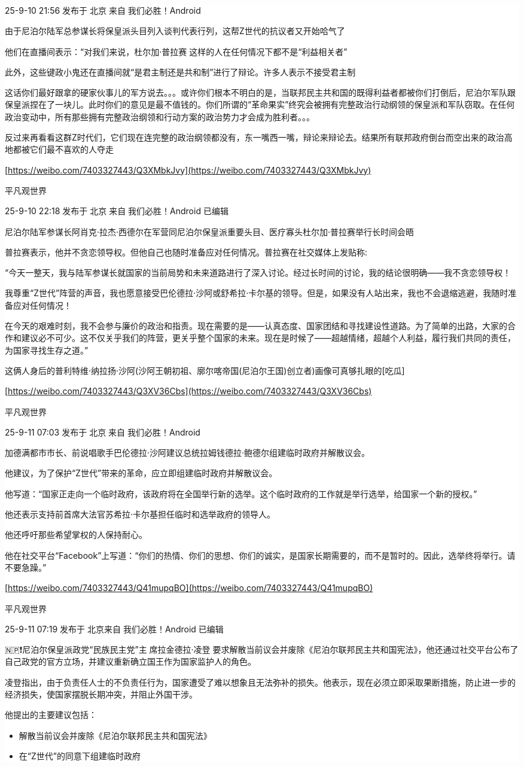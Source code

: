 25-9-10 21:56 发布于 北京 来自 我们必胜！Android

由于尼泊尔陆军总参谋长将保皇派头目列入谈判代表行列，这帮Z世代的抗议者又开始哈气了

他们在直播间表示：“对我们来说，杜尔加·普拉赛 这样的人在任何情况下都不是“利益相关者”

此外，这些键政小鬼还在直播间就“是君主制还是共和制”进行了辩论。许多人表示不接受君主制

这话你们最好跟拿的硬家伙事儿的军方说去。。。或许你们根本不明白的是，当联邦民主共和国的既得利益者都被你们打倒后，尼泊尔军队跟保皇派捏在了一块儿。此时你们的意见是最不值钱的。你们所谓的“革命果实”终究会被拥有完整政治行动纲领的保皇派和军队窃取。在任何政治变动中，所有那些拥有完整政治纲领和行动方案的政治势力才会成为胜利者。。。

反过来再看看这群Z时代们，它们现在连完整的政治纲领都没有，东一嘴西一嘴，辩论来辩论去。结果所有联邦政府倒台而空出来的政治高地都被它们最不喜欢的人夺走

[https://weibo.com/7403327443/Q3XMbkJvy](https://weibo.com/7403327443/Q3XMbkJvy)

平凡观世界

25-9-10 22:18 发布于 北京 来自 我们必胜！Android 已编辑 

尼泊尔陆军参谋长阿肖克·拉杰·西德尔在军营同尼泊尔保皇派重要头目、医疗寡头杜尔加·普拉赛举行长时间会晤

普拉赛表示，他并不贪恋领导权。但他自己也随时准备应对任何情况。普拉赛在社交媒体上发贴称:

“今天一整天，我与陆军参谋长就国家的当前局势和未来道路进行了深入讨论。经过长时间的讨论，我的结论很明确——我不贪恋领导权！

我尊重“Z世代”阵营的声音，我也愿意接受巴伦德拉·沙阿或舒希拉·卡尔基的领导。但是，如果没有人站出来，我也不会退缩逃避，我随时准备应对任何情况！

在今天的艰难时刻，我不会参与廉价的政治和指责。现在需要的是——认真态度、国家团结和寻找建设性道路。为了简单的出路，大家的合作和建议必不可少。这不仅关乎我们的阵营，更关乎整个国家的未来。现在是时候了——超越情绪，超越个人利益，履行我们共同的责任，为国家寻找生存之道。”

这俩人身后的普利特维·纳拉扬·沙阿(沙阿王朝初祖、廓尔喀帝国(尼泊尔王国)创立者)画像可真够扎眼的[吃瓜]

[https://weibo.com/7403327443/Q3XV36Cbs](https://weibo.com/7403327443/Q3XV36Cbs)

平凡观世界

25-9-11 07:03 发布于 北京 来自 我们必胜！Android

加德满都市市长、前说唱歌手巴伦德拉·沙阿建议总统拉姆钱德拉·鲍德尔组建临时政府并解散议会。

他建议，为了保护“Z世代”带来的革命，应立即组建临时政府并解散议会。

他写道：“国家正走向一个临时政府，该政府将在全国举行新的选举。这个临时政府的工作就是举行选举，给国家一个新的授权。”

他还表示支持前首席大法官苏希拉·卡尔基担任临时和选举政府的领导人。

他还呼吁那些希望掌权的人保持耐心。

他在社交平台“Facebook”上写道：“你们的热情、你们的思想、你们的诚实，是国家长期需要的，而不是暂时的。因此，选举终将举行。请不要急躁。”

[https://weibo.com/7403327443/Q41mupqBO](https://weibo.com/7403327443/Q41mupqBO)

平凡观世界

25-9-11 07:19 发布于 北京来自 我们必胜！Android 已编辑

🇳🇵❗尼泊尔保皇派政党“民族民主党”主 席拉金德拉·凌登 要求解散当前议会并废除《尼泊尔联邦民主共和国宪法》，他还通过社交平台公布了自己政党的官方立场，并建议重新确立国王作为国家监护人的角色。

凌登指出，由于负责任人士的不负责任行为，国家遭受了难以想象且无法弥补的损失。他表示，现在必须立即采取果断措施，防止进一步的经济损失，使国家摆脱长期冲突，并阻止外国干涉。

他提出的主要建议包括：

- 解散当前议会并废除《尼泊尔联邦民主共和国宪法》

- 在“Z世代”的同意下组建临时政府
